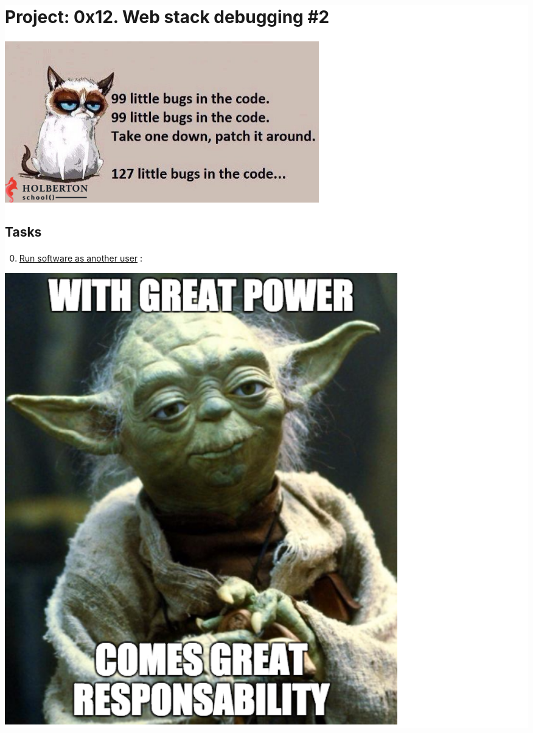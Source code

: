 # Project: 0x12. Web stack debugging #2

<img src="./99littlebugsinthecode-holberton.jpg" alt="99_little_bugs" width=60%>

## Tasks

0. [Run software as another user](./0-iamsomeoneelse) :

<img src="./with_great_power_comes_great_responsibility.png" alt="uncle_ben_quote" width=75%>
